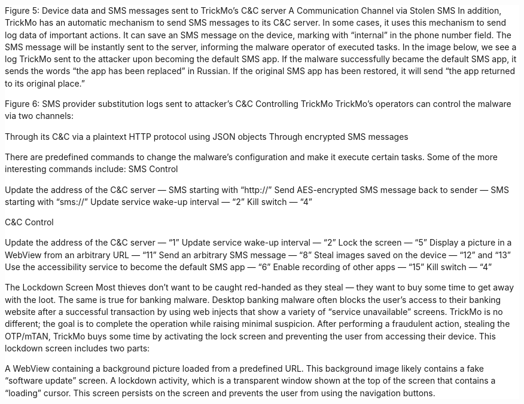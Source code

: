 Figure 5: Device data and SMS messages sent to TrickMo’s C&C server
A Communication Channel via Stolen SMS
In addition, TrickMo has an automatic mechanism to send SMS messages to its C&C server.
In some cases, it uses this mechanism to send log data of important actions. It can save an SMS message on the device, marking with “internal” in the phone number field. The SMS message will be instantly sent to the server, informing the malware operator of executed tasks.
In the image below, we see a log TrickMo sent to the attacker upon becoming the default SMS app. If the malware successfully became the default SMS app, it sends the words “the app has been replaced” in Russian. If the original SMS app has been restored, it will send “the app returned to its original place.”



Figure 6: SMS provider substitution logs sent to attacker’s C&C
Controlling TrickMo
TrickMo’s operators can control the malware via two channels:

Through its C&C via a plaintext HTTP protocol using JSON objects
Through encrypted SMS messages

There are predefined commands to change the malware’s configuration and make it execute certain tasks. Some of the more interesting commands include:
SMS Control

Update the address of the C&C server — SMS starting with “http://”
Send AES-encrypted SMS message back to sender — SMS starting with “sms://”
Update service wake-up interval — “2”
Kill switch — “4”

C&C Control

Update the address of the C&C server — “1”
Update service wake-up interval — “2”
Lock the screen — “5”
Display a picture in a WebView from an arbitrary URL — “11”
Send an arbitrary SMS message — “8”
Steal images saved on the device — “12” and “13”
Use the accessibility service to become the default SMS app — “6”
Enable recording of other apps — “15”
Kill switch — “4”

The Lockdown Screen
Most thieves don’t want to be caught red-handed as they steal — they want to buy some time to get away with the loot. The same is true for banking malware.
Desktop banking malware often blocks the user’s access to their banking website after a successful transaction by using web injects that show a variety of “service unavailable” screens. TrickMo is no different; the goal is to complete the operation while raising minimal suspicion.
After performing a fraudulent action, stealing the OTP/mTAN, TrickMo buys some time by activating the lock screen and preventing the user from accessing their device. This lockdown screen includes two parts:

A WebView containing a background picture loaded from a predefined URL. This background image likely contains a fake “software update” screen.
A lockdown activity, which is a transparent window shown at the top of the screen that contains a “loading” cursor. This screen persists on the screen and prevents the user from using the navigation buttons.
